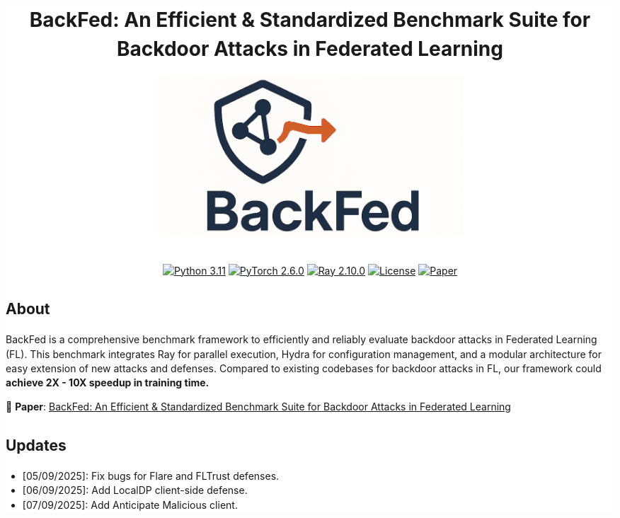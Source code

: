 <div align="center">
  <h1> BackFed: An Efficient & Standardized Benchmark Suite for Backdoor Attacks in Federated Learning </h1>
  <img src="backfed_logo.png" alt="BackFed project logo" width="50%"/>
  <br><br/>
  
  [![Python 3.11](https://img.shields.io/badge/python-3.11-blue.svg)](https://www.python.org/downloads/release/python-3110/) [![PyTorch 2.6.0](https://img.shields.io/badge/PyTorch-2.6.0-ee4c2c.svg)](https://pytorch.org/get-started/locally/) [![Ray 2.10.0](https://img.shields.io/badge/Ray-2.10.0-blue.svg)](https://docs.ray.io/en/latest/installation.html) [![License](https://img.shields.io/badge/License-MIT-green.svg)](https://opensource.org/licenses/MIT) [![Paper](https://img.shields.io/badge/Paper-arXiv-red.svg)](https://arxiv.org/abs/2507.04903)
</div>

## About
BackFed is a comprehensive benchmark framework to efficiently and reliably evaluate backdoor attacks in Federated Learning (FL). This benchmark integrates Ray for parallel execution, Hydra for configuration management, and a modular architecture for easy extension of new attacks and defenses. Compared to existing codebases for backdoor attacks in FL, our framework could **achieve 2X - 10X speedup in training time.**

📄 **Paper**: [BackFed: An Efficient & Standardized Benchmark Suite for Backdoor Attacks in Federated Learning](https://arxiv.org/abs/2507.04903)

## Updates
+ [05/09/2025]: Fix bugs for Flare and FLTrust defenses. 
+ [06/09/2025]: Add LocalDP client-side defense.
+ [07/09/2025]: Add Anticipate Malicious client.
